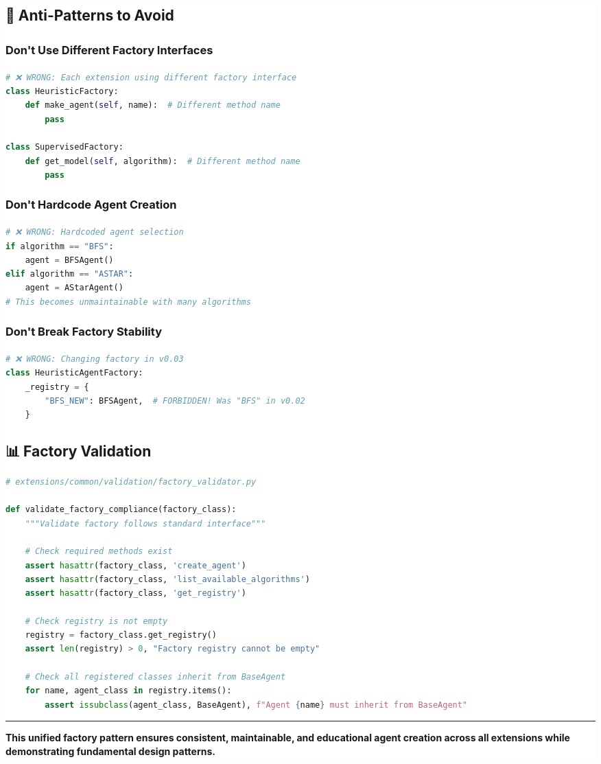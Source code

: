 ## 🚫 **Anti-Patterns to Avoid**

### **Don't Use Different Factory Interfaces**
```python
# ❌ WRONG: Each extension using different factory interface
class HeuristicFactory:
    def make_agent(self, name):  # Different method name
        pass

class SupervisedFactory:
    def get_model(self, algorithm):  # Different method name
        pass
```

### **Don't Hardcode Agent Creation**
```python
# ❌ WRONG: Hardcoded agent selection
if algorithm == "BFS":
    agent = BFSAgent()
elif algorithm == "ASTAR":
    agent = AStarAgent()
# This becomes unmaintainable with many algorithms
```

### **Don't Break Factory Stability**
```python
# ❌ WRONG: Changing factory in v0.03
class HeuristicAgentFactory:
    _registry = {
        "BFS_NEW": BFSAgent,  # FORBIDDEN! Was "BFS" in v0.02
    }
```

## 📊 **Factory Validation**

```python
# extensions/common/validation/factory_validator.py

def validate_factory_compliance(factory_class):
    """Validate factory follows standard interface"""
    
    # Check required methods exist
    assert hasattr(factory_class, 'create_agent')
    assert hasattr(factory_class, 'list_available_algorithms')
    assert hasattr(factory_class, 'get_registry')
    
    # Check registry is not empty
    registry = factory_class.get_registry()
    assert len(registry) > 0, "Factory registry cannot be empty"
    
    # Check all registered classes inherit from BaseAgent
    for name, agent_class in registry.items():
        assert issubclass(agent_class, BaseAgent), f"Agent {name} must inherit from BaseAgent"
```

---

**This unified factory pattern ensures consistent, maintainable, and educational agent creation across all extensions while demonstrating fundamental design patterns.** 